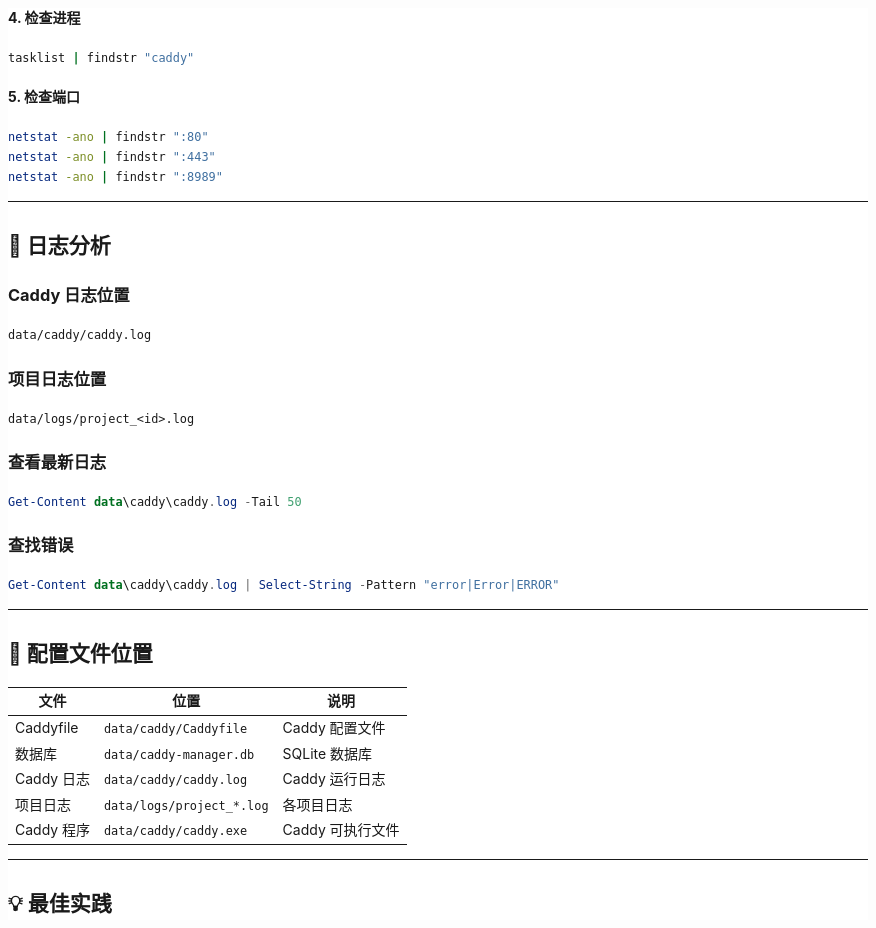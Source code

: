 #### 4. 检查进程
```bash
tasklist | findstr "caddy"
```

#### 5. 检查端口
```bash
netstat -ano | findstr ":80"
netstat -ano | findstr ":443"
netstat -ano | findstr ":8989"
```

---

## 📝 日志分析

### Caddy 日志位置
`data/caddy/caddy.log`

### 项目日志位置
`data/logs/project_<id>.log`

### 查看最新日志
```powershell
Get-Content data\caddy\caddy.log -Tail 50
```

### 查找错误
```powershell
Get-Content data\caddy\caddy.log | Select-String -Pattern "error|Error|ERROR"
```

---

## 🔧 配置文件位置

| 文件 | 位置 | 说明 |
|------|------|------|
| Caddyfile | `data/caddy/Caddyfile` | Caddy 配置文件 |
| 数据库 | `data/caddy-manager.db` | SQLite 数据库 |
| Caddy 日志 | `data/caddy/caddy.log` | Caddy 运行日志 |
| 项目日志 | `data/logs/project_*.log` | 各项目日志 |
| Caddy 程序 | `data/caddy/caddy.exe` | Caddy 可执行文件 |

---

## 💡 最佳实践
